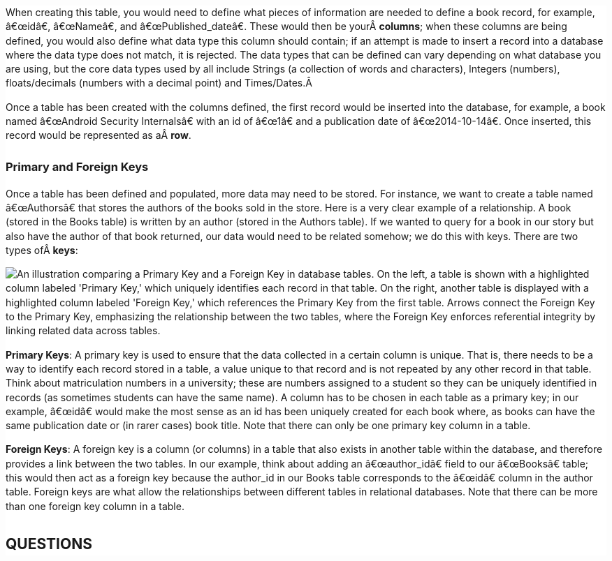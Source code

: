 When creating this table, you would need to define what pieces of information are needed to define a book record, for example, â€œidâ€, â€œNameâ€, and â€œPublished_dateâ€. These would then be yourÂ **columns**; when these columns are being defined, you would also define what data type this column should contain; if an attempt is made to insert a record into a database where the data type does not match, it is rejected. The data types that can be defined can vary depending on what database you are using, but the core data types used by all include Strings (a collection of words and characters), Integers (numbers), floats/decimals (numbers with a decimal point) and Times/Dates.Â 

Once a table has been created with the columns defined, the first record would be inserted into the database, for example, a book named â€œAndroid Security Internalsâ€ with an id of â€œ1â€ and a publication date of â€œ2014-10-14â€. Once inserted, this record would be represented as aÂ **row**.

### Primary and Foreign Keys

Once a table has been defined and populated, more data may need to be stored. For instance, we want to create a table named â€œAuthorsâ€ that stores the authors of the books sold in the store. Here is a very clear example of a relationship. A book (stored in the Books table) is written by an author (stored in the Authors table). If we wanted to query for a book in our story but also have the author of that book returned, our data would need to be related somehow; we do this with keys. There are two types ofÂ **keys**:

![An illustration comparing a Primary Key and a Foreign Key in database tables. On the left, a table is shown with a highlighted column labeled 'Primary Key,' which uniquely identifies each record in that table. On the right, another table is displayed with a highlighted column labeled 'Foreign Key,' which references the Primary Key from the first table. Arrows connect the Foreign Key to the Primary Key, emphasizing the relationship between the two tables, where the Foreign Key enforces referential integrity by linking related data across tables.](https://tryhackme-images.s3.amazonaws.com/user-uploads/66c513e4445cb5649e636a36/room-content/66c513e4445cb5649e636a36-1727686918373.png)

**Primary Keys**: A primary key is used to ensure that the data collected in a certain column is unique. That is, there needs to be a way to identify each record stored in a table, a value unique to that record and is not repeated by any other record in that table. Think about matriculation numbers in a university; these are numbers assigned to a student so they can be uniquely identified in records (as sometimes students can have the same name). A column has to be chosen in each table as a primary key; in our example, â€œidâ€ would make the most sense as an id has been uniquely created for each book where, as books can have the same publication date or (in rarer cases) book title. Note that there can only be one primary key column in a table.

**Foreign Keys**: A foreign key is a column (or columns) in a table that also exists in another table within the database, and therefore provides a link between the two tables. In our example, think about adding an â€œauthor_idâ€ field to our â€œBooksâ€ table; this would then act as a foreign key because the author_id in our Books table corresponds to the â€œidâ€ column in the author table. Foreign keys are what allow the relationships between different tables in relational databases. Note that there can be more than one foreign key column in a table.

## QUESTIONS

